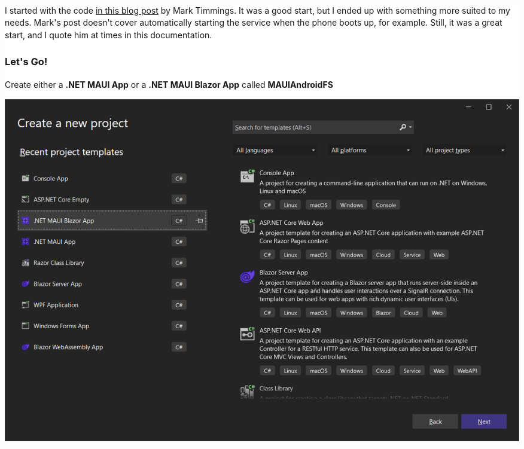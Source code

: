I started with the code [in this blog post](https://putridparrot.com/blog/android-foreground-service-using-maui/) by Mark Timmings. It was a good start, but I ended up with something more suited to my needs. Mark's post doesn't cover automatically starting the service when the phone boots up, for example. Still, it was a great start, and I quote him at times in this documentation.

### Let's Go!

Create either a **.NET MAUI App** or a **.NET MAUI Blazor App** called **MAUIAndroidFS**

![image-20230526185550578](images/image-20230526185550578.png)

